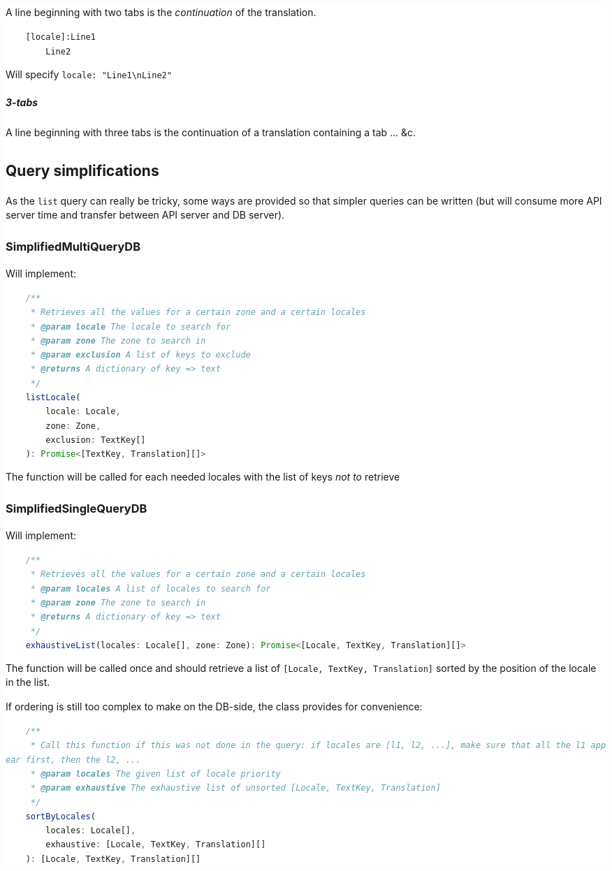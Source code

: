 A line beginning with two tabs is the _continuation_ of the translation.

```
	[locale]:Line1
		Line2
```

Will specify `locale: "Line1\nLine2"`

##### 3-tabs

A line beginning with three tabs is the continuation of a translation containing a tab ... &c.

## Query simplifications

As the `list` query can really be tricky, some ways are provided so that simpler queries can be written (but will consume more API server time and transfer between API server and DB server).

### SimplifiedMultiQueryDB

Will implement:
```ts
	/**
	 * Retrieves all the values for a certain zone and a certain locales
	 * @param locale The locale to search for
	 * @param zone The zone to search in
	 * @param exclusion A list of keys to exclude
	 * @returns A dictionary of key => text
	 */
	listLocale(
		locale: Locale,
		zone: Zone,
		exclusion: TextKey[]
	): Promise<[TextKey, Translation][]>
```

The function will be called for each needed locales with the list of keys *not to* retrieve

### SimplifiedSingleQueryDB

Will implement:
```ts
	/**
	 * Retrieves all the values for a certain zone and a certain locales
	 * @param locales A list of locales to search for
	 * @param zone The zone to search in
	 * @returns A dictionary of key => text
	 */
	exhaustiveList(locales: Locale[], zone: Zone): Promise<[Locale, TextKey, Translation][]>
```

The function will be called once and should retrieve a list of `[Locale, TextKey, Translation]` sorted by the position of the locale in the list.

If ordering is still too complex to make on the DB-side, the class provides for convenience:
```ts
	/**
	 * Call this function if this was not done in the query: if locales are [l1, l2, ...], make sure that all the l1 appear first, then the l2, ...
	 * @param locales The given list of locale priority
	 * @param exhaustive The exhaustive list of unsorted [Locale, TextKey, Translation]
	 */
	sortByLocales(
		locales: Locale[],
		exhaustive: [Locale, TextKey, Translation][]
	): [Locale, TextKey, Translation][]
```